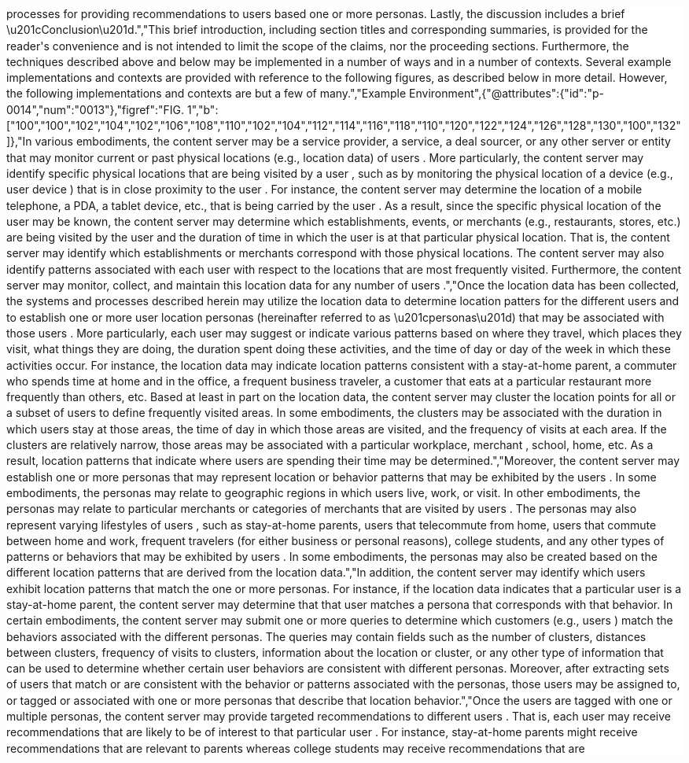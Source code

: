 processes for providing recommendations to users based one or more personas. Lastly, the discussion includes a brief \u201cConclusion\u201d.","This brief introduction, including section titles and corresponding summaries, is provided for the reader's convenience and is not intended to limit the scope of the claims, nor the proceeding sections. Furthermore, the techniques described above and below may be implemented in a number of ways and in a number of contexts. Several example implementations and contexts are provided with reference to the following figures, as described below in more detail. However, the following implementations and contexts are but a few of many.","Example Environment",{"@attributes":{"id":"p-0014","num":"0013"},"figref":"FIG. 1","b":["100","100","102","104","102","106","108","110","102","104","112","114","116","118","110","120","122","124","126","128","130","100","132"]},"In various embodiments, the content server  may be a service provider, a service, a deal sourcer, or any other server or entity that may monitor current or past physical locations (e.g., location data) of users . More particularly, the content server  may identify specific physical locations that are being visited by a user , such as by monitoring the physical location of a device (e.g., user device ) that is in close proximity to the user . For instance, the content server  may determine the location of a mobile telephone, a PDA, a tablet device, etc., that is being carried by the user . As a result, since the specific physical location of the user  may be known, the content server  may determine which establishments, events, or merchants  (e.g., restaurants, stores, etc.) are being visited by the user  and the duration of time in which the user  is at that particular physical location. That is, the content server  may identify which establishments or merchants  correspond with those physical locations. The content server  may also identify patterns associated with each user  with respect to the locations that are most frequently visited. Furthermore, the content server  may monitor, collect, and maintain this location data for any number of users .","Once the location data has been collected, the systems and processes described herein may utilize the location data to determine location patters for the different users  and to establish one or more user location personas (hereinafter referred to as \u201cpersonas\u201d) that may be associated with those users . More particularly, each user  may suggest or indicate various patterns based on where they travel, which places they visit, what things they are doing, the duration spent doing these activities, and the time of day or day of the week in which these activities occur. For instance, the location data may indicate location patterns consistent with a stay-at-home parent, a commuter who spends time at home and in the office, a frequent business traveler, a customer that eats at a particular restaurant more frequently than others, etc. Based at least in part on the location data, the content server  may cluster the location points for all or a subset of users  to define frequently visited areas. In some embodiments, the clusters may be associated with the duration in which users  stay at those areas, the time of day in which those areas are visited, and the frequency of visits at each area. If the clusters are relatively narrow, those areas may be associated with a particular workplace, merchant , school, home, etc. As a result, location patterns that indicate where users  are spending their time may be determined.","Moreover, the content server  may establish one or more personas that may represent location or behavior patterns that may be exhibited by the users . In some embodiments, the personas may relate to geographic regions in which users  live, work, or visit. In other embodiments, the personas may relate to particular merchants  or categories of merchants  that are visited by users . The personas may also represent varying lifestyles of users , such as stay-at-home parents, users  that telecommute from home, users  that commute between home and work, frequent travelers (for either business or personal reasons), college students, and any other types of patterns or behaviors that may be exhibited by users . In some embodiments, the personas may also be created based on the different location patterns that are derived from the location data.","In addition, the content server  may identify which users  exhibit location patterns that match the one or more personas. For instance, if the location data indicates that a particular user  is a stay-at-home parent, the content server  may determine that that user  matches a persona that corresponds with that behavior. In certain embodiments, the content server  may submit one or more queries to determine which customers (e.g., users ) match the behaviors associated with the different personas. The queries may contain fields such as the number of clusters, distances between clusters, frequency of visits to clusters, information about the location or cluster, or any other type of information that can be used to determine whether certain user behaviors are consistent with different personas. Moreover, after extracting sets of users  that match or are consistent with the behavior or patterns associated with the personas, those users  may be assigned to, or tagged or associated with one or more personas that describe that location behavior.","Once the users  are tagged with one or multiple personas, the content server  may provide targeted recommendations to different users . That is, each user  may receive recommendations that are likely to be of interest to that particular user . For instance, stay-at-home parents might receive recommendations that are relevant to parents whereas college students may receive recommendations that are